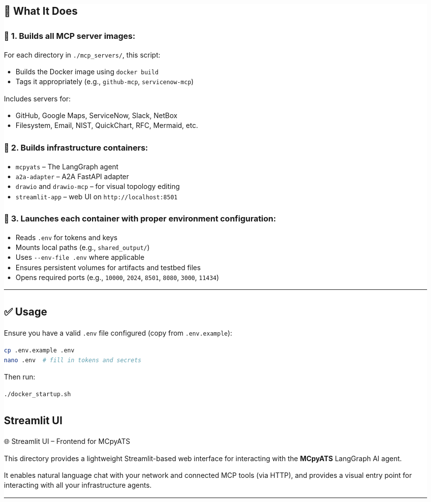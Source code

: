 
## 🧩 What It Does

### 🔨 1. Builds all MCP server images:

For each directory in `./mcp_servers/`, this script:
- Builds the Docker image using `docker build`
- Tags it appropriately (e.g., `github-mcp`, `servicenow-mcp`)

Includes servers for:
- GitHub, Google Maps, ServiceNow, Slack, NetBox
- Filesystem, Email, NIST, QuickChart, RFC, Mermaid, etc.

### 🧱 2. Builds infrastructure containers:

- `mcpyats` – The LangGraph agent
- `a2a-adapter` – A2A FastAPI adapter
- `drawio` and `drawio-mcp` – for visual topology editing
- `streamlit-app` – web UI on `http://localhost:8501`

### 🧪 3. Launches each container with proper environment configuration:
- Reads `.env` for tokens and keys
- Mounts local paths (e.g., `shared_output/`)
- Uses `--env-file .env` where applicable
- Ensures persistent volumes for artifacts and testbed files
- Opens required ports (e.g., `10000`, `2024`, `8501`, `8080`, `3000`, `11434`)

---

## ✅ Usage

Ensure you have a valid `.env` file configured (copy from `.env.example`):

```bash
cp .env.example .env
nano .env  # fill in tokens and secrets
```

Then run:

```bash
./docker_startup.sh
```

## Streamlit UI

🌐 Streamlit UI – Frontend for MCpyATS

This directory provides a lightweight Streamlit-based web interface for interacting with the **MCpyATS** LangGraph AI agent.

It enables natural language chat with your network and connected MCP tools (via HTTP), and provides a visual entry point for interacting with all your infrastructure agents.

---